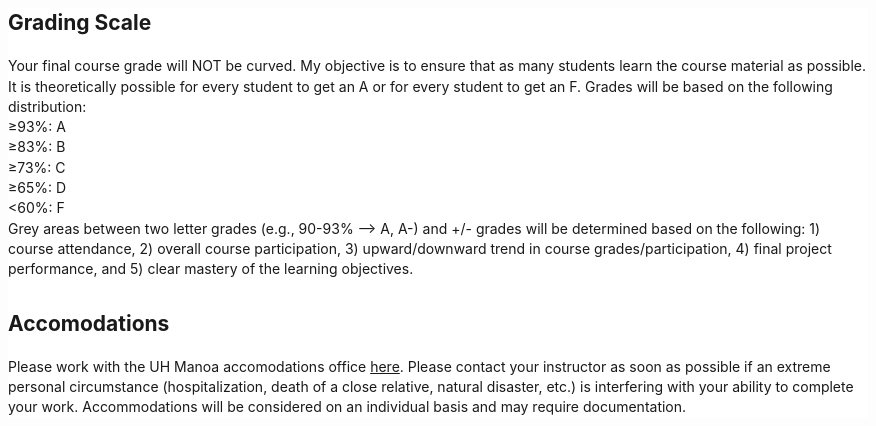 ## Grading Scale
Your final course grade will NOT be curved. My objective is to ensure that as many students learn the course material as possible. It is theoretically possible for every student to get an A or for every student to get an F. Grades will be based on the following distribution:\
≥93%: A\
≥83%: B\
≥73%: C\
≥65%: D\
<60%: F\
Grey areas between two letter grades (e.g., 90-93% --> A, A-) and +/- grades will be determined based on the following: 1) course attendance, 2) overall course participation, 3) upward/downward trend in course grades/participation, 4) final project performance, and 5) clear mastery of the learning objectives.

## Accomodations
Please work with the UH Manoa accomodations office [here](https://hawaii.edu/kokua/getting-started/on-campus-housing-accommodations.php). Please contact your instructor as soon as possible if an extreme personal circumstance (hospitalization, death of a close relative, natural disaster, etc.) is interfering with your ability to complete your work. Accommodations will be considered on an individual basis and may require documentation.
